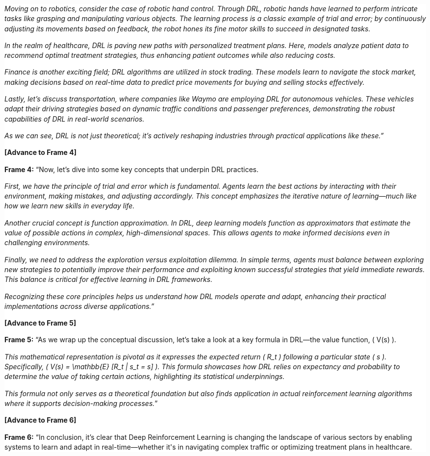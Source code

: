 *Moving on to robotics, consider the case of robotic hand control. Through DRL, robotic hands have learned to perform intricate tasks like grasping and manipulating various objects. The learning process is a classic example of trial and error; by continuously adjusting its movements based on feedback, the robot hones its fine motor skills to succeed in designated tasks.*

*In the realm of healthcare, DRL is paving new paths with personalized treatment plans. Here, models analyze patient data to recommend optimal treatment strategies, thus enhancing patient outcomes while also reducing costs.*

*Finance is another exciting field; DRL algorithms are utilized in stock trading. These models learn to navigate the stock market, making decisions based on real-time data to predict price movements for buying and selling stocks effectively.*

*Lastly, let’s discuss transportation, where companies like Waymo are employing DRL for autonomous vehicles. These vehicles adapt their driving strategies based on dynamic traffic conditions and passenger preferences, demonstrating the robust capabilities of DRL in real-world scenarios.*

*As we can see, DRL is not just theoretical; it’s actively reshaping industries through practical applications like these.”*

**[Advance to Frame 4]**

**Frame 4:**
“Now, let’s dive into some key concepts that underpin DRL practices.

*First, we have the principle of trial and error which is fundamental. Agents learn the best actions by interacting with their environment, making mistakes, and adjusting accordingly. This concept emphasizes the iterative nature of learning—much like how we learn new skills in everyday life.*

*Another crucial concept is function approximation. In DRL, deep learning models function as approximators that estimate the value of possible actions in complex, high-dimensional spaces. This allows agents to make informed decisions even in challenging environments.*

*Finally, we need to address the exploration versus exploitation dilemma. In simple terms, agents must balance between exploring new strategies to potentially improve their performance and exploiting known successful strategies that yield immediate rewards. This balance is critical for effective learning in DRL frameworks.*

*Recognizing these core principles helps us understand how DRL models operate and adapt, enhancing their practical implementations across diverse applications.”*

**[Advance to Frame 5]**

**Frame 5:**
“As we wrap up the conceptual discussion, let’s take a look at a key formula in DRL—the value function, \( V(s) \). 

*This mathematical representation is pivotal as it expresses the expected return \( R_t \) following a particular state \( s \). Specifically, \( V(s) = \mathbb{E} [R_t | s_t = s] \). This formula showcases how DRL relies on expectancy and probability to determine the value of taking certain actions, highlighting its statistical underpinnings.*

*This formula not only serves as a theoretical foundation but also finds application in actual reinforcement learning algorithms where it supports decision-making processes.*”

**[Advance to Frame 6]**

**Frame 6:**
“In conclusion, it’s clear that Deep Reinforcement Learning is changing the landscape of various sectors by enabling systems to learn and adapt in real-time—whether it's in navigating complex traffic or optimizing treatment plans in healthcare.

